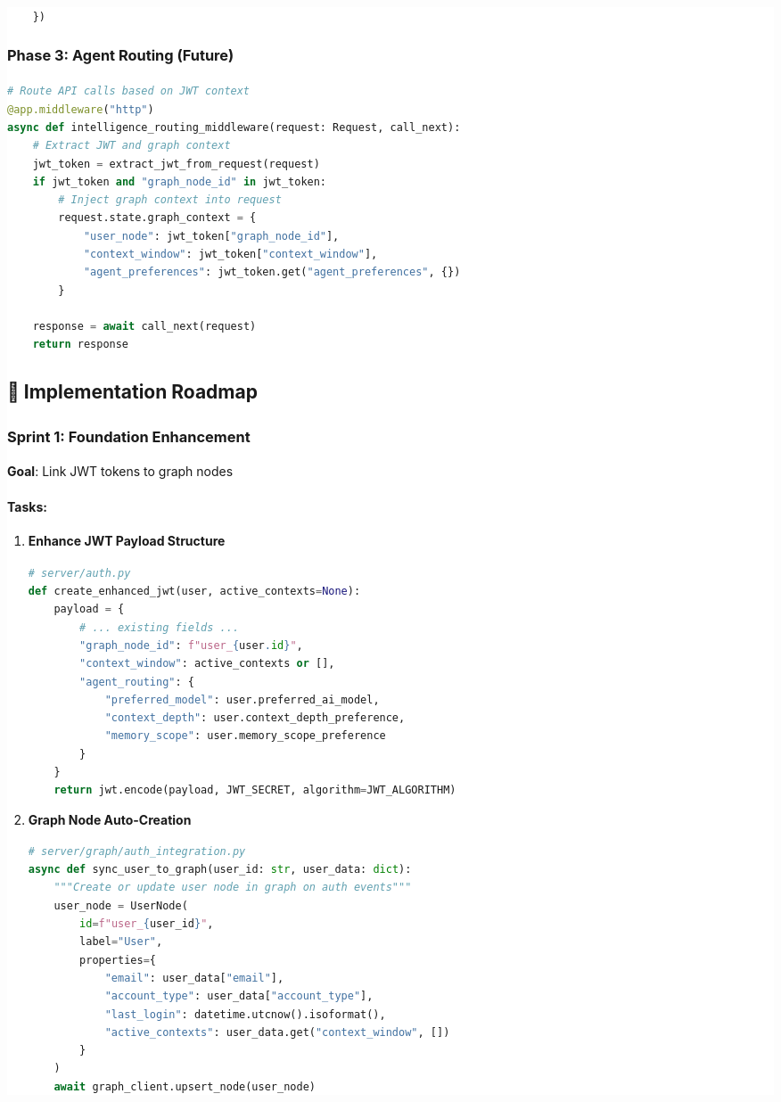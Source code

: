 ```python
    })
```

### Phase 3: Agent Routing (Future)
```python
# Route API calls based on JWT context
@app.middleware("http")
async def intelligence_routing_middleware(request: Request, call_next):
    # Extract JWT and graph context
    jwt_token = extract_jwt_from_request(request)
    if jwt_token and "graph_node_id" in jwt_token:
        # Inject graph context into request
        request.state.graph_context = {
            "user_node": jwt_token["graph_node_id"],
            "context_window": jwt_token["context_window"],
            "agent_preferences": jwt_token.get("agent_preferences", {})
        }
    
    response = await call_next(request)
    return response
```

## 🔗 Implementation Roadmap

### Sprint 1: Foundation Enhancement
**Goal**: Link JWT tokens to graph nodes

#### Tasks:
1. **Enhance JWT Payload Structure**
   ```python
   # server/auth.py
   def create_enhanced_jwt(user, active_contexts=None):
       payload = {
           # ... existing fields ...
           "graph_node_id": f"user_{user.id}",
           "context_window": active_contexts or [],
           "agent_routing": {
               "preferred_model": user.preferred_ai_model,
               "context_depth": user.context_depth_preference,
               "memory_scope": user.memory_scope_preference
           }
       }
       return jwt.encode(payload, JWT_SECRET, algorithm=JWT_ALGORITHM)
   ```

2. **Graph Node Auto-Creation**
   ```python
   # server/graph/auth_integration.py
   async def sync_user_to_graph(user_id: str, user_data: dict):
       """Create or update user node in graph on auth events"""
       user_node = UserNode(
           id=f"user_{user_id}",
           label="User",
           properties={
               "email": user_data["email"],
               "account_type": user_data["account_type"],
               "last_login": datetime.utcnow().isoformat(),
               "active_contexts": user_data.get("context_window", [])
           }
       )
       await graph_client.upsert_node(user_node)
   ```
